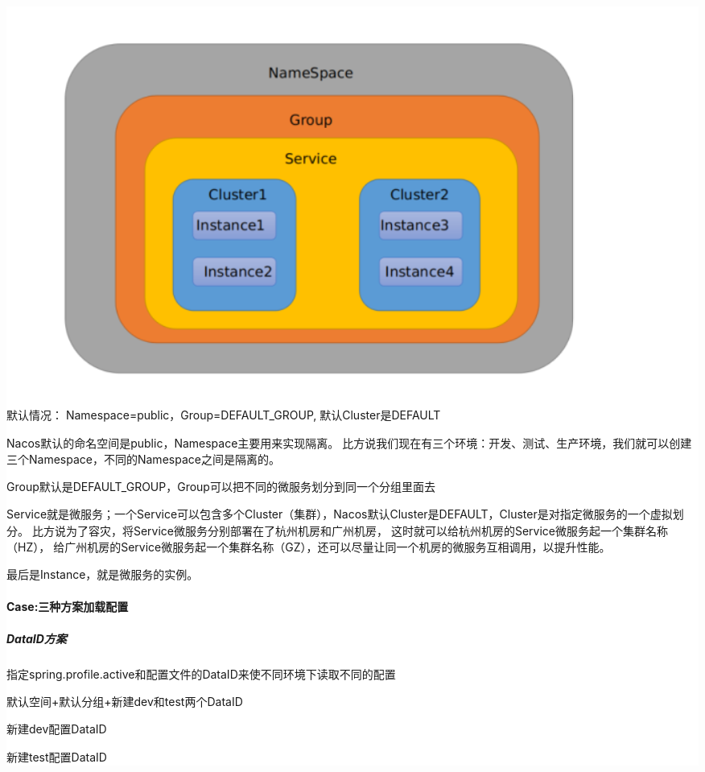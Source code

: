 ![image-20220430140853268](images/18.SpringCloudAlibabaNacos服务注册和配置中心/image-20220430140853268.png)    
默认情况：
Namespace=public，Group=DEFAULT_GROUP, 默认Cluster是DEFAULT

Nacos默认的命名空间是public，Namespace主要用来实现隔离。
比方说我们现在有三个环境：开发、测试、生产环境，我们就可以创建三个Namespace，不同的Namespace之间是隔离的。

Group默认是DEFAULT_GROUP，Group可以把不同的微服务划分到同一个分组里面去

Service就是微服务；一个Service可以包含多个Cluster（集群），Nacos默认Cluster是DEFAULT，Cluster是对指定微服务的一个虚拟划分。
比方说为了容灾，将Service微服务分别部署在了杭州机房和广州机房，
这时就可以给杭州机房的Service微服务起一个集群名称（HZ），
给广州机房的Service微服务起一个集群名称（GZ），还可以尽量让同一个机房的微服务互相调用，以提升性能。

最后是Instance，就是微服务的实例。

 

####  Case:三种方案加载配置

##### DataID方案

指定spring.profile.active和配置文件的DataID来使不同环境下读取不同的配置



默认空间+默认分组+新建dev和test两个DataID

新建dev配置DataID

 新建test配置DataID
